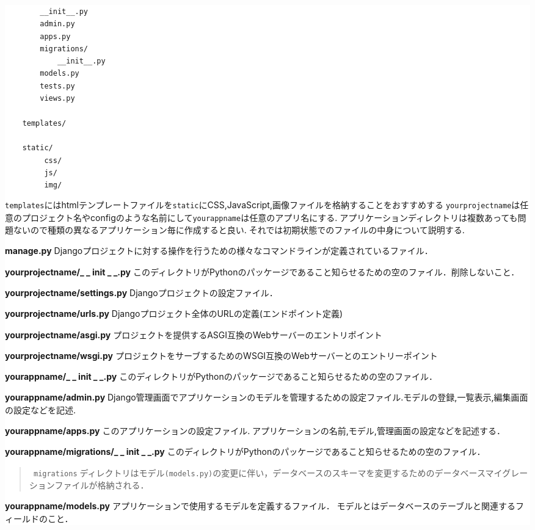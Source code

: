 ```
        __init__.py
        admin.py
        apps.py
        migrations/
            __init__.py
        models.py
        tests.py
        views.py

    templates/

    static/
         css/ 
         js/
         img/
```
`templates`にはhtmlテンプレートファイルを`static`にCSS,JavaScript,画像ファイルを格納することをおすすめする
`yourprojectname`は任意のプロジェクト名やconfigのような名前にして`yourappname`は任意のアプリ名にする.
アプリケーションディレクトリは複数あっても問題ないので種類の異なるアプリケーション毎に作成すると良い.
それでは初期状態でのファイルの中身について説明する.

**manage.py**
Djangoプロジェクトに対する操作を行うための様々なコマンドラインが定義されているファイル．

**yourprojectname/_ _ init _ _.py** 
このディレクトリがPythonのパッケージであること知らせるための空のファイル．削除しないこと．

**yourprojectname/settings.py**
Djangoプロジェクトの設定ファイル．

**yourprojectname/urls.py**
Djangoプロジェクト全体のURLの定義(エンドポイント定義)

**yourprojectname/asgi.py**
プロジェクトを提供するASGI互換のWebサーバーのエントリポイント

**yourprojectname/wsgi.py**
プロジェクトをサーブするためのWSGI互換のWebサーバーとのエントリーポイント

**yourappname/_ _ init _ _.py** 
このディレクトリがPythonのパッケージであること知らせるための空のファイル．

**yourappname/admin.py**
Django管理画面でアプリケーションのモデルを管理するための設定ファイル.モデルの登録,一覧表示,編集画面の設定などを記述.

**yourappname/apps.py**
このアプリケーションの設定ファイル.
アプリケーションの名前,モデル,管理画面の設定などを記述する．

**yourappname/migrations/_ _ init _ _.py** 
このディレクトリがPythonのパッケージであること知らせるための空のファイル．
>` migrations` ディレクトリはモデル`(models.py)`の変更に伴い，データベースのスキーマを変更するためのデータベースマイグレーションファイルが格納される．

**yourappname/models.py**
アプリケーションで使用するモデルを定義するファイル．
モデルとはデータベースのテーブルと関連するフィールドのこと．
